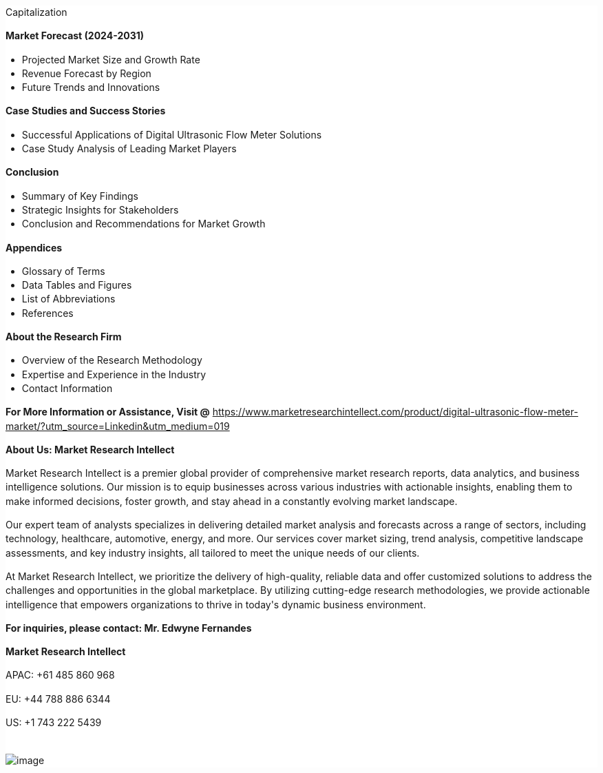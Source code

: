 Capitalization</li></ul><p><strong>Market Forecast (2024-2031)</strong></p><ul><li>Projected Market Size and Growth Rate</li><li>Revenue Forecast by Region</li><li>Future Trends and Innovations</li></ul><p><strong>Case Studies and Success Stories</strong></p><ul><li>Successful Applications of Digital Ultrasonic Flow Meter Solutions</li><li>Case Study Analysis of Leading Market Players</li></ul><p><strong>Conclusion</strong></p><ul><li>Summary of Key Findings</li><li>Strategic Insights for Stakeholders</li><li>Conclusion and Recommendations for Market Growth</li></ul><p><strong>Appendices</strong></p><ul><li>Glossary of Terms</li><li>Data Tables and Figures</li><li>List of Abbreviations</li><li>References</li></ul><p><strong>About the Research Firm</strong></p><ul><li>Overview of the Research Methodology</li><li>Expertise and Experience in the Industry</li><li>Contact Information</li></ul></div><div class="article-main__content" data-test-id="publishing-text-block"><p><span class="font-[700]"><strong>For More Information or Assistance, Visit @</strong>&nbsp;<a href="https://www.marketresearchintellect.com/product/digital-ultrasonic-flow-meter-market/?utm_source=Linkedin&utm_medium=019">https://www.marketresearchintellect.com/product/digital-ultrasonic-flow-meter-market/?utm_source=Linkedin&utm_medium=019</a></span></p><p><strong>About Us: Market Research Intellect</strong></p><p>Market Research Intellect is a premier global provider of comprehensive market research reports, data analytics, and business intelligence solutions. Our mission is to equip businesses across various industries with actionable insights, enabling them to make informed decisions, foster growth, and stay ahead in a constantly evolving market landscape.</p><p>Our expert team of analysts specializes in delivering detailed market analysis and forecasts across a range of sectors, including technology, healthcare, automotive, energy, and more. Our services cover market sizing, trend analysis, competitive landscape assessments, and key industry insights, all tailored to meet the unique needs of our clients.</p><p>At Market Research Intellect, we prioritize the delivery of high-quality, reliable data and offer customized solutions to address the challenges and opportunities in the global marketplace. By utilizing cutting-edge research methodologies, we provide actionable intelligence that empowers organizations to thrive in today's dynamic business environment.</p><p><strong>For inquiries, please contact: Mr. Edwyne Fernandes</strong></p><p><strong>Market Research Intellect</strong></p><p>APAC: +61 485 860 968</p><p>EU: +44 788 886 6344</p><p>US: +1 743 222 5439</p></div><div class="article-main__content" data-test-id="publishing-text-block">&nbsp;</div>
![image](https://github.com/user-attachments/assets/26810252-0895-4fe3-835f-982514ecfe60)
